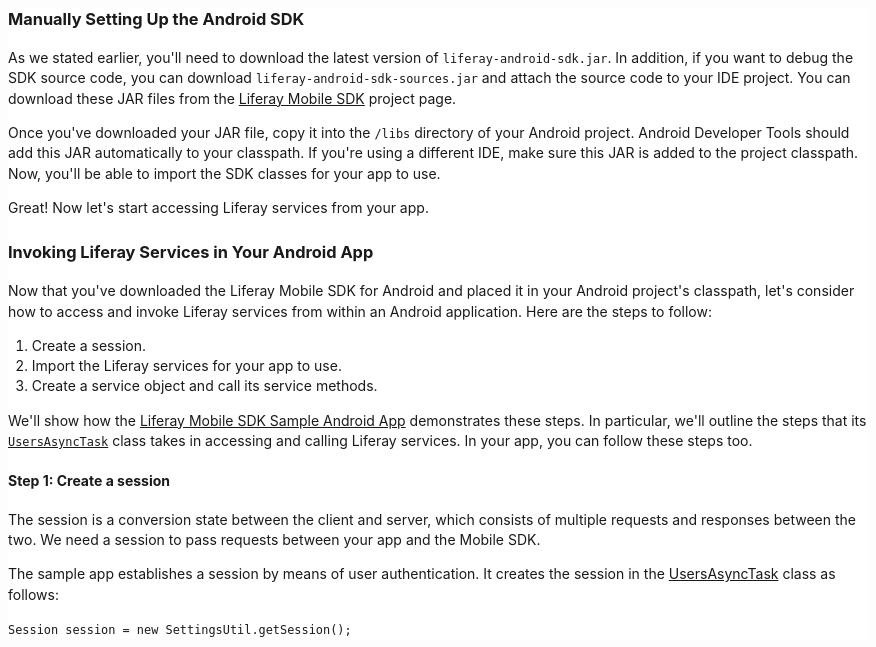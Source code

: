 ### Manually Setting Up the Android SDK [](id=manually-setting-up-the-android-sdk-liferay-portal-6-2-dev-guide-08-en)

As we stated earlier, you'll need to download the latest version of
`liferay-android-sdk.jar`. In addition, if you want to debug the SDK source
code, you can download `liferay-android-sdk-sources.jar` and attach the source
code to your IDE project. You can download these JAR files from the [Liferay
Mobile
SDK](https://www.liferay.com/community/liferay-projects/liferay-mobile-sdk)
project page.

Once you've downloaded your JAR file, copy it into the `/libs` directory of
your Android project. Android Developer Tools should add this JAR automatically 
to your classpath. If you're using a different IDE, make sure this JAR is added
to the project classpath. Now, you'll be able to import the SDK classes for your
app to use. 

Great! Now let's start accessing Liferay services from your app. 

### Invoking Liferay Services in Your Android App [](id=invoking-liferay-services-in-your-androi-liferay-portal-6-2-dev-guide-08-en)

Now that you've downloaded the Liferay Mobile SDK for Android and placed it in
your Android project's classpath, let's consider how to access and invoke
Liferay services from within an Android application. Here are the steps to
follow: 

1. Create a session.
2. Import the Liferay services for your app to use.
3. Create a service object and call its service methods.

We'll show how the [Liferay Mobile SDK Sample Android
App](https://github.com/brunofarache/liferay-android-sdk-sample)
demonstrates these steps. In particular, we'll outline the steps that its
[`UsersAsyncTask`](https://github.com/brunofarache/liferay-android-sdk-sample/blob/master/src/com/liferay/mobile/sample/task/UsersAsyncTask.java)
class takes in accessing and calling Liferay services. In your app, you can
follow these steps too. 

#### Step 1: Create a session [](id=create-a-session-android-liferay-portal-6-2-dev-guide-en)

The session is a conversion state between the client and server, which
consists of multiple requests and responses between the two. We need a
session to pass requests between your app and the Mobile SDK. 

The sample app establishes a session by means of user authentication. It creates
the session in the
[UsersAsyncTask](https://github.com/brunofarache/liferay-android-sdk-sample/blob/master/src/com/liferay/mobile/sample/task/UsersAsyncTask.java)
class as follows:

	Session session = new SettingsUtil.getSession();
 